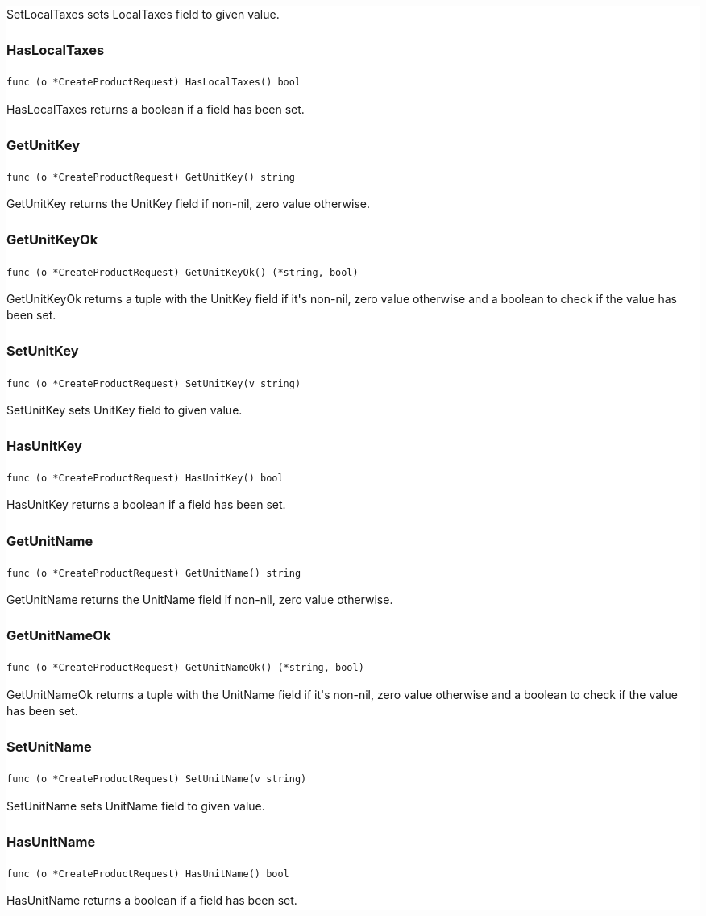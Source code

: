 SetLocalTaxes sets LocalTaxes field to given value.

### HasLocalTaxes

`func (o *CreateProductRequest) HasLocalTaxes() bool`

HasLocalTaxes returns a boolean if a field has been set.

### GetUnitKey

`func (o *CreateProductRequest) GetUnitKey() string`

GetUnitKey returns the UnitKey field if non-nil, zero value otherwise.

### GetUnitKeyOk

`func (o *CreateProductRequest) GetUnitKeyOk() (*string, bool)`

GetUnitKeyOk returns a tuple with the UnitKey field if it's non-nil, zero value otherwise
and a boolean to check if the value has been set.

### SetUnitKey

`func (o *CreateProductRequest) SetUnitKey(v string)`

SetUnitKey sets UnitKey field to given value.

### HasUnitKey

`func (o *CreateProductRequest) HasUnitKey() bool`

HasUnitKey returns a boolean if a field has been set.

### GetUnitName

`func (o *CreateProductRequest) GetUnitName() string`

GetUnitName returns the UnitName field if non-nil, zero value otherwise.

### GetUnitNameOk

`func (o *CreateProductRequest) GetUnitNameOk() (*string, bool)`

GetUnitNameOk returns a tuple with the UnitName field if it's non-nil, zero value otherwise
and a boolean to check if the value has been set.

### SetUnitName

`func (o *CreateProductRequest) SetUnitName(v string)`

SetUnitName sets UnitName field to given value.

### HasUnitName

`func (o *CreateProductRequest) HasUnitName() bool`

HasUnitName returns a boolean if a field has been set.

